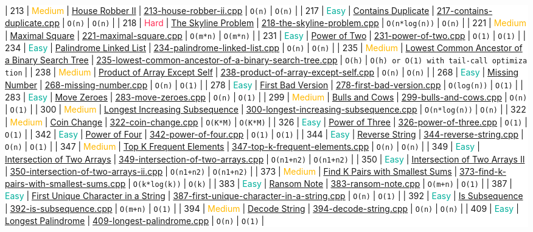 | 213 | <span style="color: #ffb800;">Medium</span> | [House Robber II](https://leetcode.com/problems/house-robber-ii/) | [213-house-robber-ii.cpp](./code/medium/213-house-robber-ii.cpp) | `O(n)` | `O(n)` |
| 217 | <span style="color: #00af9b;">Easy</span> | [Contains Duplicate](https://leetcode.com/problems/contains-duplicate/) | [217-contains-duplicate.cpp](./code/easy/217-contains-duplicate.cpp) | `O(n)` | `O(n)` |
| 218 | <span style="color: #ff2d55;">Hard</span> | [The Skyline Problem](https://leetcode.com/problems/the-skyline-problem/) | [218-the-skyline-problem.cpp](./code/hard/218-the-skyline-problem.cpp) | `O(n*log(n))` | `O(n)` |
| 221 | <span style="color: #ffb800;">Medium</span> | [Maximal Square](https://leetcode.com/problems/maximal-square/) | [221-maximal-square.cpp](./code/medium/221-maximal-square.cpp) | `O(m*n)` | `O(m*n)` |
| 231 | <span style="color: #00af9b;">Easy</span> | [Power of Two](https://leetcode.com/problems/power-of-two/) | [231-power-of-two.cpp](./code/easy/231-power-of-two.cpp) | `O(1)` | `O(1)` |
| 234 | <span style="color: #00af9b;">Easy</span> | [Palindrome Linked List](https://leetcode.com/problems/palindrome-linked-list/) | [234-palindrome-linked-list.cpp](./code/easy/234-palindrome-linked-list.cpp) | `O(n)` | `O(n)` |
| 235 | <span style="color: #ffb800;">Medium</span> | [Lowest Common Ancestor of a Binary Search Tree](https://leetcode.com/problems/lowest-common-ancestor-of-a-binary-search-tree/) | [235-lowest-common-ancestor-of-a-binary-search-tree.cpp](./code/medium/235-lowest-common-ancestor-of-a-binary-search-tree.cpp) | `O(h)` | `O(h) or O(1) with tail-call optimization` |
| 238 | <span style="color: #ffb800;">Medium</span> | [Product of Array Except Self](https://leetcode.com/problems/product-of-array-except-self/) | [238-product-of-array-except-self.cpp](./code/medium/238-product-of-array-except-self.cpp) | `O(n)` | `O(n)` |
| 268 | <span style="color: #00af9b;">Easy</span> | [Missing Number](https://leetcode.com/problems/missing-number/) | [268-missing-number.cpp](./code/easy/268-missing-number.cpp) | `O(n)` | `O(1)` |
| 278 | <span style="color: #00af9b;">Easy</span> | [First Bad Version](https://leetcode.com/problems/first-bad-version/) | [278-first-bad-version.cpp](./code/easy/278-first-bad-version.cpp) | `O(log(n))` | `O(1)` |
| 283 | <span style="color: #00af9b;">Easy</span> | [Move Zeroes](https://leetcode.com/problems/move-zeroes/) | [283-move-zeroes.cpp](./code/easy/283-move-zeroes.cpp) | `O(n)` | `O(1)` |
| 299 | <span style="color: #ffb800;">Medium</span> | [Bulls and Cows](https://leetcode.com/problems/bulls-and-cows/) | [299-bulls-and-cows.cpp](./code/medium/299-bulls-and-cows.cpp) | `O(n)` | `O(1)` |
| 300 | <span style="color: #ffb800;">Medium</span> | [Longest Increasing Subsequence](https://leetcode.com/problems/longest-increasing-subsequence/) | [300-longest-increasing-subsequence.cpp](./code/medium/300-longest-increasing-subsequence.cpp) | `O(n*log(n))` | `O(n)` |
| 322 | <span style="color: #ffb800;">Medium</span> | [Coin Change](https://leetcode.com/problems/coin-change/) | [322-coin-change.cpp](./code/medium/322-coin-change.cpp) | `O(K*M)` | `O(K*M)` |
| 326 | <span style="color: #00af9b;">Easy</span> | [Power of Three](https://leetcode.com/problems/power-of-three/) | [326-power-of-three.cpp](./code/easy/326-power-of-three.cpp) | `O(1)` | `O(1)` |
| 342 | <span style="color: #00af9b;">Easy</span> | [Power of Four](https://leetcode.com/problems/power-of-four/) | [342-power-of-four.cpp](./code/easy/342-power-of-four.cpp) | `O(1)` | `O(1)` |
| 344 | <span style="color: #00af9b;">Easy</span> | [Reverse String](https://leetcode.com/problems/reverse-string/) | [344-reverse-string.cpp](./code/easy/344-reverse-string.cpp) | `O(n)` | `O(1)` |
| 347 | <span style="color: #ffb800;">Medium</span> | [Top K Frequent Elements](https://leetcode.com/problems/top-k-frequent-elements/) | [347-top-k-frequent-elements.cpp](./code/medium/347-top-k-frequent-elements.cpp) | `O(n)` | `O(n)` |
| 349 | <span style="color: #00af9b;">Easy</span> | [Intersection of Two Arrays](https://leetcode.com/problems/intersection-of-two-arrays/) | [349-intersection-of-two-arrays.cpp](./code/easy/349-intersection-of-two-arrays.cpp) | `O(n1+n2)` | `O(n1+n2)` |
| 350 | <span style="color: #00af9b;">Easy</span> | [Intersection of Two Arrays II](https://leetcode.com/problems/intersection-of-two-arrays-ii/) | [350-intersection-of-two-arrays-ii.cpp](./code/easy/350-intersection-of-two-arrays-ii.cpp) | `O(n1+n2)` | `O(n1+n2)` |
| 373 | <span style="color: #ffb800;">Medium</span> | [Find K Pairs with Smallest Sums](https://leetcode.com/problems/find-k-pairs-with-smallest-sums/) | [373-find-k-pairs-with-smallest-sums.cpp](./code/medium/373-find-k-pairs-with-smallest-sums.cpp) | `O(k*log(k))` | `O(k)` |
| 383 | <span style="color: #00af9b;">Easy</span> | [Ransom Note](https://leetcode.com/problems/ransom-note/) | [383-ransom-note.cpp](./code/easy/383-ransom-note.cpp) | `O(m+n)` | `O(1)` |
| 387 | <span style="color: #00af9b;">Easy</span> | [First Unique Character in a String](https://leetcode.com/problems/first-unique-character-in-a-string/) | [387-first-unique-character-in-a-string.cpp](./code/easy/387-first-unique-character-in-a-string.cpp) | `O(n)` | `O(1)` |
| 392 | <span style="color: #00af9b;">Easy</span> | [Is Subsequence](https://leetcode.com/problems/is-subsequence/) | [392-is-subsequence.cpp](./code/easy/392-is-subsequence.cpp) | `O(m+n)` | `O(1)` |
| 394 | <span style="color: #ffb800;">Medium</span> | [Decode String](https://leetcode.com/problems/decode-string/) | [394-decode-string.cpp](./code/medium/394-decode-string.cpp) | `O(n)` | `O(n)` |
| 409 | <span style="color: #00af9b;">Easy</span> | [Longest Palindrome](https://leetcode.com/problems/longest-palindrome/) | [409-longest-palindrome.cpp](./code/easy/409-longest-palindrome.cpp) | `O(n)` | `O(1)` |